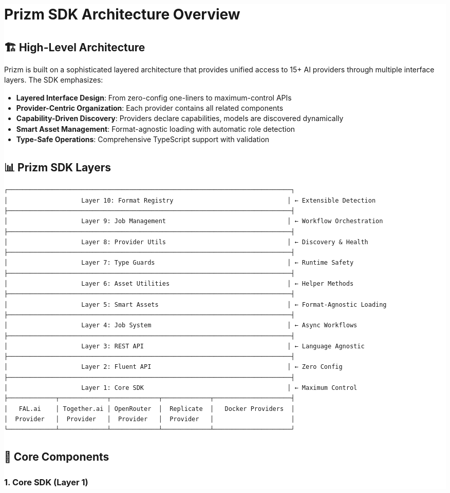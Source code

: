 # Prizm SDK Architecture Overview

## 🏗️ High-Level Architecture

Prizm is built on a sophisticated layered architecture that provides unified access to 15+ AI providers through multiple interface layers. The SDK emphasizes:

- **Layered Interface Design**: From zero-config one-liners to maximum-control APIs
- **Provider-Centric Organization**: Each provider contains all related components
- **Capability-Driven Discovery**: Providers declare capabilities, models are discovered dynamically
- **Smart Asset Management**: Format-agnostic loading with automatic role detection
- **Type-Safe Operations**: Comprehensive TypeScript support with validation

## 📊 Prizm SDK Layers

```
┌─────────────────────────────────────────────────────────────────────────────┐
│                    Layer 10: Format Registry                               │ ← Extensible Detection
├─────────────────────────────────────────────────────────────────────────────┤
│                    Layer 9: Job Management                                 │ ← Workflow Orchestration
├─────────────────────────────────────────────────────────────────────────────┤
│                    Layer 8: Provider Utils                                 │ ← Discovery & Health
├─────────────────────────────────────────────────────────────────────────────┤
│                    Layer 7: Type Guards                                    │ ← Runtime Safety
├─────────────────────────────────────────────────────────────────────────────┤
│                    Layer 6: Asset Utilities                                │ ← Helper Methods
├─────────────────────────────────────────────────────────────────────────────┤
│                    Layer 5: Smart Assets                                   │ ← Format-Agnostic Loading
├─────────────────────────────────────────────────────────────────────────────┤
│                    Layer 4: Job System                                     │ ← Async Workflows
├─────────────────────────────────────────────────────────────────────────────┤
│                    Layer 3: REST API                                       │ ← Language Agnostic
├─────────────────────────────────────────────────────────────────────────────┤
│                    Layer 2: Fluent API                                     │ ← Zero Config
├─────────────────────────────────────────────────────────────────────────────┤
│                    Layer 1: Core SDK                                       │ ← Maximum Control
├─────────────┬─────────────┬─────────────┬─────────────┬─────────────────────┤
│   FAL.ai    │ Together.ai │ OpenRouter  │  Replicate  │   Docker Providers  │
│  Provider   │  Provider   │  Provider   │  Provider   │                     │
└─────────────┴─────────────┴─────────────┴─────────────┴─────────────────────┘
```

## 🔧 Core Components

### 1. Core SDK (Layer 1)
